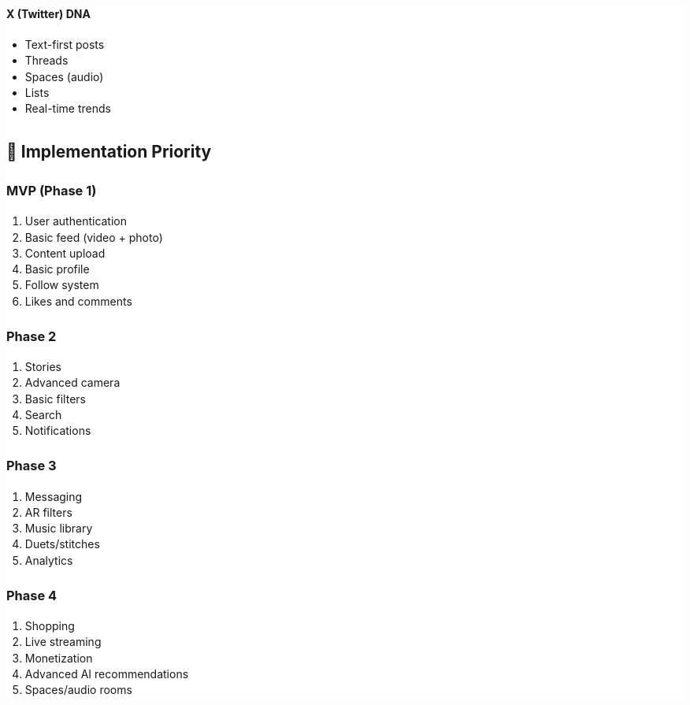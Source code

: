 #### X (Twitter) DNA
- Text-first posts
- Threads
- Spaces (audio)
- Lists
- Real-time trends

## 🚀 Implementation Priority

### MVP (Phase 1)
1. User authentication
2. Basic feed (video + photo)
3. Content upload
4. Basic profile
5. Follow system
6. Likes and comments

### Phase 2
1. Stories
2. Advanced camera
3. Basic filters
4. Search
5. Notifications

### Phase 3
1. Messaging
2. AR filters
3. Music library
4. Duets/stitches
5. Analytics

### Phase 4
1. Shopping
2. Live streaming
3. Monetization
4. Advanced AI recommendations
5. Spaces/audio rooms